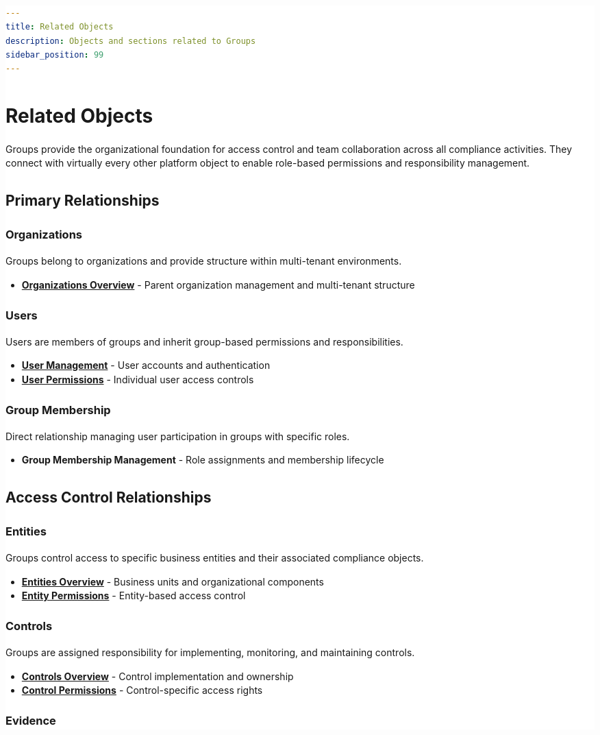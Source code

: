 ```yaml
---
title: Related Objects
description: Objects and sections related to Groups
sidebar_position: 99
---
```


# Related Objects

Groups provide the organizational foundation for access control and team collaboration across all compliance activities. They connect with virtually every other platform object to enable role-based permissions and responsibility management.

## Primary Relationships

### Organizations

Groups belong to organizations and provide structure within multi-tenant environments.

- **[Organizations Overview](../organizations/overview.mdx)** - Parent organization management and multi-tenant structure

### Users

Users are members of groups and inherit group-based permissions and responsibilities.

- **[User Management](../users/overview.mdx)** - User accounts and authentication
- **[User Permissions](../users/permissions.mdx)** - Individual user access controls

### Group Membership

Direct relationship managing user participation in groups with specific roles.

- **Group Membership Management** - Role assignments and membership lifecycle

## Access Control Relationships

### Entities

Groups control access to specific business entities and their associated compliance objects.

- **[Entities Overview](../entities/overview.mdx)** - Business units and organizational components
- **[Entity Permissions](../entities/permissions.mdx)** - Entity-based access control

### Controls

Groups are assigned responsibility for implementing, monitoring, and maintaining controls.

- **[Controls Overview](../controls/overview.mdx)** - Control implementation and ownership
- **[Control Permissions](../controls/permissions.mdx)** - Control-specific access rights

### Evidence
